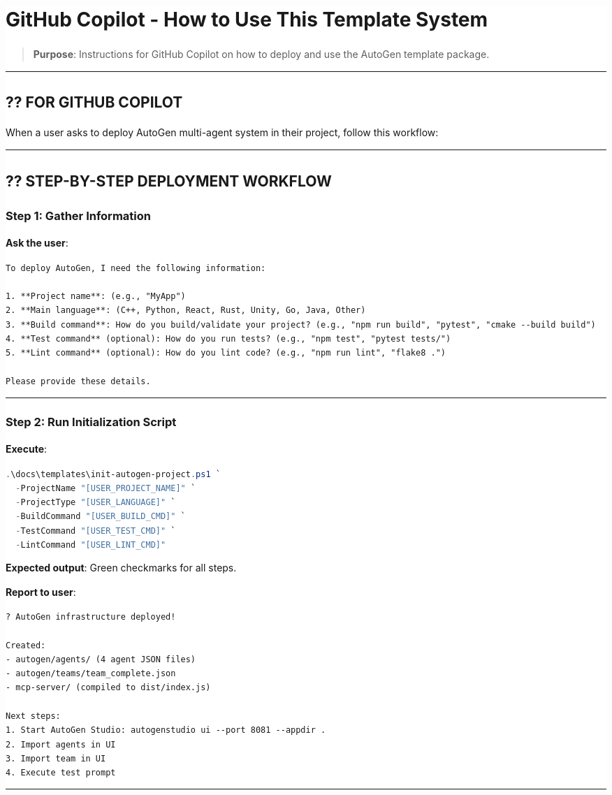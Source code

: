 ﻿# GitHub Copilot - How to Use This Template System

> **Purpose**: Instructions for GitHub Copilot on how to deploy and use the AutoGen template package.

---

## ?? FOR GITHUB COPILOT

When a user asks to deploy AutoGen multi-agent system in their project, follow this workflow:

---

## ?? STEP-BY-STEP DEPLOYMENT WORKFLOW

### Step 1: Gather Information

**Ask the user**:
```
To deploy AutoGen, I need the following information:

1. **Project name**: (e.g., "MyApp")
2. **Main language**: (C++, Python, React, Rust, Unity, Go, Java, Other)
3. **Build command**: How do you build/validate your project? (e.g., "npm run build", "pytest", "cmake --build build")
4. **Test command** (optional): How do you run tests? (e.g., "npm test", "pytest tests/")
5. **Lint command** (optional): How do you lint code? (e.g., "npm run lint", "flake8 .")

Please provide these details.
```

---

### Step 2: Run Initialization Script

**Execute**:
```powershell
.\docs\templates\init-autogen-project.ps1 `
  -ProjectName "[USER_PROJECT_NAME]" `
  -ProjectType "[USER_LANGUAGE]" `
  -BuildCommand "[USER_BUILD_CMD]" `
  -TestCommand "[USER_TEST_CMD]" `
  -LintCommand "[USER_LINT_CMD]"
```

**Expected output**: Green checkmarks for all steps.

**Report to user**:
```
? AutoGen infrastructure deployed!

Created:
- autogen/agents/ (4 agent JSON files)
- autogen/teams/team_complete.json
- mcp-server/ (compiled to dist/index.js)

Next steps:
1. Start AutoGen Studio: autogenstudio ui --port 8081 --appdir .
2. Import agents in UI
3. Import team in UI
4. Execute test prompt
```

---